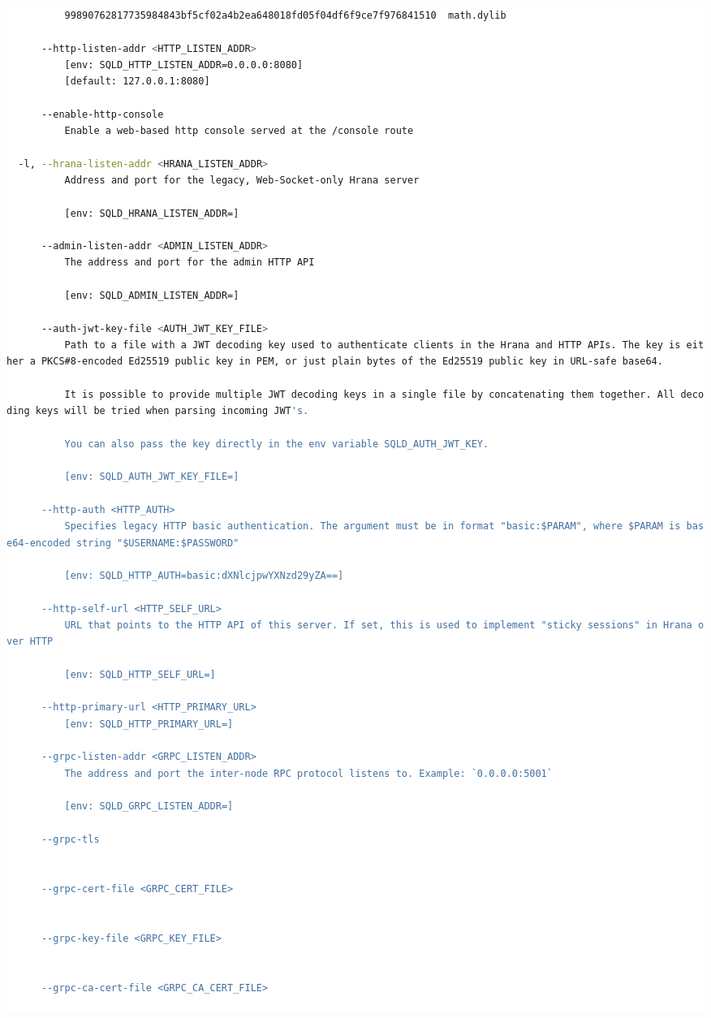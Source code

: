 ```bash
          99890762817735984843bf5cf02a4b2ea648018fd05f04df6f9ce7f976841510  math.dylib

      --http-listen-addr <HTTP_LISTEN_ADDR>
          [env: SQLD_HTTP_LISTEN_ADDR=0.0.0.0:8080]
          [default: 127.0.0.1:8080]

      --enable-http-console
          Enable a web-based http console served at the /console route

  -l, --hrana-listen-addr <HRANA_LISTEN_ADDR>
          Address and port for the legacy, Web-Socket-only Hrana server
          
          [env: SQLD_HRANA_LISTEN_ADDR=]

      --admin-listen-addr <ADMIN_LISTEN_ADDR>
          The address and port for the admin HTTP API
          
          [env: SQLD_ADMIN_LISTEN_ADDR=]

      --auth-jwt-key-file <AUTH_JWT_KEY_FILE>
          Path to a file with a JWT decoding key used to authenticate clients in the Hrana and HTTP APIs. The key is either a PKCS#8-encoded Ed25519 public key in PEM, or just plain bytes of the Ed25519 public key in URL-safe base64.
          
          It is possible to provide multiple JWT decoding keys in a single file by concatenating them together. All decoding keys will be tried when parsing incoming JWT's.
          
          You can also pass the key directly in the env variable SQLD_AUTH_JWT_KEY.
          
          [env: SQLD_AUTH_JWT_KEY_FILE=]

      --http-auth <HTTP_AUTH>
          Specifies legacy HTTP basic authentication. The argument must be in format "basic:$PARAM", where $PARAM is base64-encoded string "$USERNAME:$PASSWORD"
          
          [env: SQLD_HTTP_AUTH=basic:dXNlcjpwYXNzd29yZA==]

      --http-self-url <HTTP_SELF_URL>
          URL that points to the HTTP API of this server. If set, this is used to implement "sticky sessions" in Hrana over HTTP
          
          [env: SQLD_HTTP_SELF_URL=]

      --http-primary-url <HTTP_PRIMARY_URL>
          [env: SQLD_HTTP_PRIMARY_URL=]

      --grpc-listen-addr <GRPC_LISTEN_ADDR>
          The address and port the inter-node RPC protocol listens to. Example: `0.0.0.0:5001`
          
          [env: SQLD_GRPC_LISTEN_ADDR=]

      --grpc-tls
          

      --grpc-cert-file <GRPC_CERT_FILE>
          

      --grpc-key-file <GRPC_KEY_FILE>
          

      --grpc-ca-cert-file <GRPC_CA_CERT_FILE>
          

```